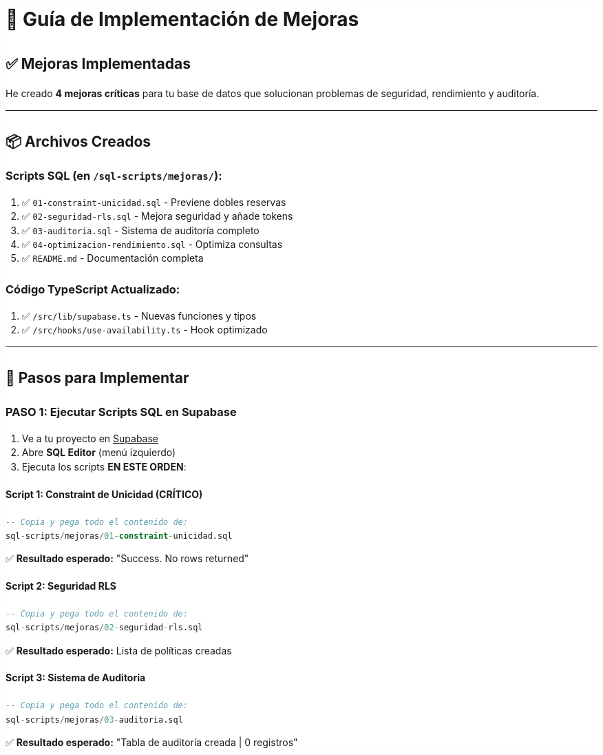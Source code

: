 # 🚀 Guía de Implementación de Mejoras

## ✅ Mejoras Implementadas

He creado **4 mejoras críticas** para tu base de datos que solucionan problemas de seguridad, rendimiento y auditoría.

---

## 📦 **Archivos Creados**

### **Scripts SQL (en `/sql-scripts/mejoras/`):**
1. ✅ `01-constraint-unicidad.sql` - Previene dobles reservas
2. ✅ `02-seguridad-rls.sql` - Mejora seguridad y añade tokens
3. ✅ `03-auditoria.sql` - Sistema de auditoría completo
4. ✅ `04-optimizacion-rendimiento.sql` - Optimiza consultas
5. ✅ `README.md` - Documentación completa

### **Código TypeScript Actualizado:**
1. ✅ `/src/lib/supabase.ts` - Nuevas funciones y tipos
2. ✅ `/src/hooks/use-availability.ts` - Hook optimizado

---

## 🎯 **Pasos para Implementar**

### **PASO 1: Ejecutar Scripts SQL en Supabase**

1. Ve a tu proyecto en [Supabase](https://supabase.com)
2. Abre **SQL Editor** (menú izquierdo)
3. Ejecuta los scripts **EN ESTE ORDEN**:

#### **Script 1: Constraint de Unicidad** (CRÍTICO)
```sql
-- Copia y pega todo el contenido de:
sql-scripts/mejoras/01-constraint-unicidad.sql
```
✅ **Resultado esperado:** "Success. No rows returned"

#### **Script 2: Seguridad RLS**
```sql
-- Copia y pega todo el contenido de:
sql-scripts/mejoras/02-seguridad-rls.sql
```
✅ **Resultado esperado:** Lista de políticas creadas

#### **Script 3: Sistema de Auditoría**
```sql
-- Copia y pega todo el contenido de:
sql-scripts/mejoras/03-auditoria.sql
```
✅ **Resultado esperado:** "Tabla de auditoría creada | 0 registros"
